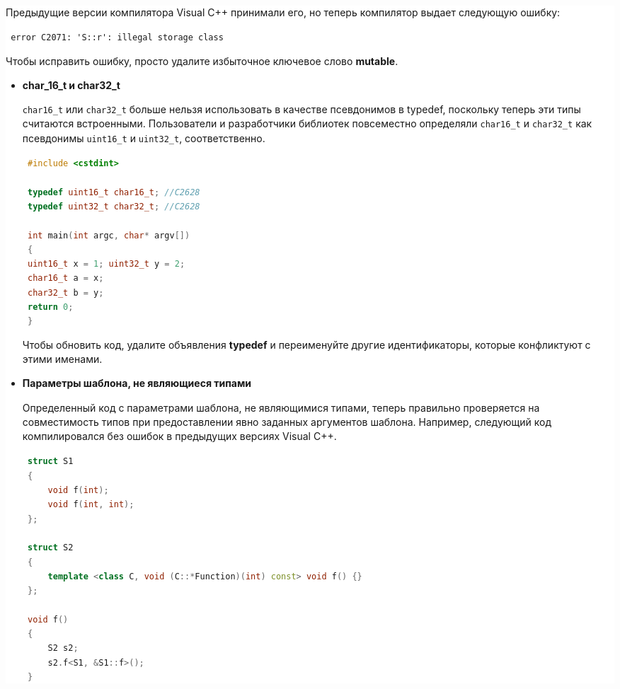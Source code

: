    Предыдущие версии компилятора Visual C++ принимали его, но теперь компилятор выдает следующую ошибку:

   ```Output
    error C2071: 'S::r': illegal storage class
   ```

   Чтобы исправить ошибку, просто удалите избыточное ключевое слово **mutable**.

- **char_16_t и char32_t**

   `char16_t` или `char32_t` больше нельзя использовать в качестве псевдонимов в typedef, поскольку теперь эти типы считаются встроенными. Пользователи и разработчики библиотек повсеместно определяли `char16_t` и `char32_t` как псевдонимы `uint16_t` и `uint32_t`, соответственно.

   ```cpp
    #include <cstdint>

    typedef uint16_t char16_t; //C2628
    typedef uint32_t char32_t; //C2628

    int main(int argc, char* argv[])
    {
    uint16_t x = 1; uint32_t y = 2;
    char16_t a = x;
    char32_t b = y;
    return 0;
    }
   ```

   Чтобы обновить код, удалите объявления **typedef** и переименуйте другие идентификаторы, которые конфликтуют с этими именами.

- **Параметры шаблона, не являющиеся типами**

   Определенный код с параметрами шаблона, не являющимися типами, теперь правильно проверяется на совместимость типов при предоставлении явно заданных аргументов шаблона. Например, следующий код компилировался без ошибок в предыдущих версиях Visual C++.

   ```cpp
    struct S1
    {
        void f(int);
        void f(int, int);
    };

    struct S2
    {
        template <class C, void (C::*Function)(int) const> void f() {}
    };

    void f()
    {
        S2 s2;
        s2.f<S1, &S1::f>();
    }
   ```
